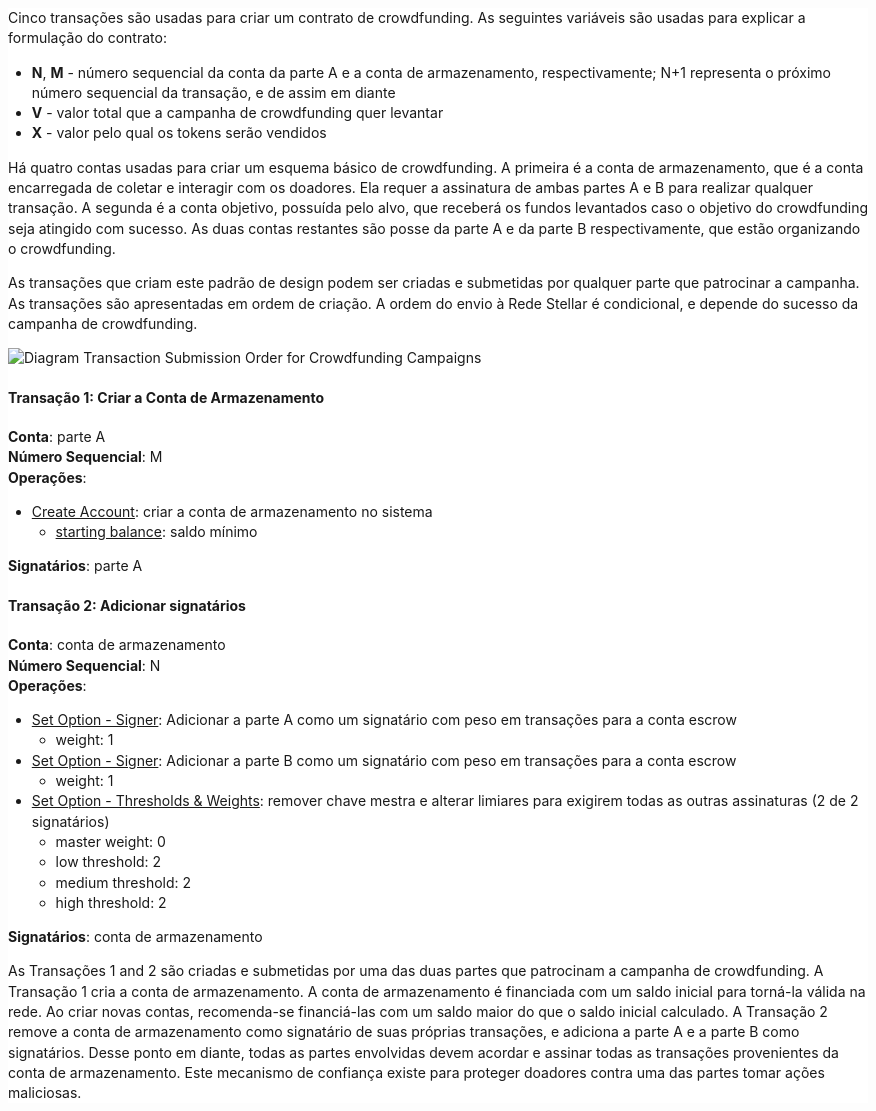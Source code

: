 Cinco transações são usadas para criar um contrato de crowdfunding. As seguintes variáveis são usadas para explicar a formulação do contrato:
- **N**, **M** - número sequencial da conta da parte A e a conta de armazenamento, respectivamente; N+1 representa o próximo número sequencial da transação, e de assim em diante
- **V** - valor total que a campanha de crowdfunding quer levantar
- **X** - valor pelo qual os tokens serão vendidos

Há quatro contas usadas para criar um esquema básico de crowdfunding. A primeira é a conta de armazenamento, que é a conta encarregada de coletar e interagir com os doadores. Ela requer a assinatura de ambas partes A e B para realizar qualquer transação. A segunda é a conta objetivo, possuída pelo alvo, que receberá os fundos levantados caso o objetivo do crowdfunding seja atingido com sucesso. As duas contas restantes são posse da parte A e da parte B respectivamente, que estão organizando o crowdfunding.

As transações que criam este padrão de design podem ser criadas e submetidas por qualquer parte que patrocinar a campanha. As transações são apresentadas em ordem de criação. A ordem do envio à Rede Stellar é condicional, e depende do sucesso da campanha de crowdfunding.

![Diagram Transaction Submission Order for Crowdfunding Campaigns](assets/ssc-crowdfunding.png)


#### Transação 1: Criar a Conta de Armazenamento
**Conta**: parte A  
**Número Sequencial**: M  
**Operações**:
- [Create Account](../concepts/list-of-operations.md#create-account): criar a conta de armazenamento no sistema
	- [starting balance](../concepts/fees.md#saldo-mínimo-da-conta): saldo mínimo

**Signatários**: parte A

#### Transação 2: Adicionar signatários
**Conta**: conta de armazenamento  
**Número Sequencial**: N  
**Operações**:
 - [Set Option - Signer](../concepts/list-of-operations.md#set-options): Adicionar a parte A como um signatário com peso em transações para a conta escrow
	- weight: 1
 - [Set Option - Signer](../concepts/list-of-operations.md#set-options): Adicionar a parte B como um signatário com peso em transações para a conta escrow
	- weight: 1
 - [Set Option - Thresholds & Weights](../concepts/list-of-operations.md#set-options): remover chave mestra e alterar limiares para exigirem todas as outras assinaturas (2 de 2 signatários)
	- master weight: 0
	- low threshold: 2
	- medium threshold: 2
	- high threshold: 2

**Signatários**: conta de armazenamento


As Transações 1 and 2 são criadas e submetidas por uma das duas partes que patrocinam a campanha de crowdfunding. A Transação 1 cria a conta de armazenamento. A conta de armazenamento é financiada com um saldo inicial para torná-la válida na rede. Ao criar novas contas, recomenda-se financiá-las com um saldo maior do que o saldo inicial calculado. A Transação 2 remove a conta de armazenamento como signatário de suas próprias transações, e adiciona a parte A e a parte B como signatários. Desse ponto em diante, todas as partes envolvidas devem acordar e assinar todas as transações provenientes da conta de armazenamento. Este mecanismo de confiança existe para proteger doadores contra uma das partes tomar ações maliciosas.

